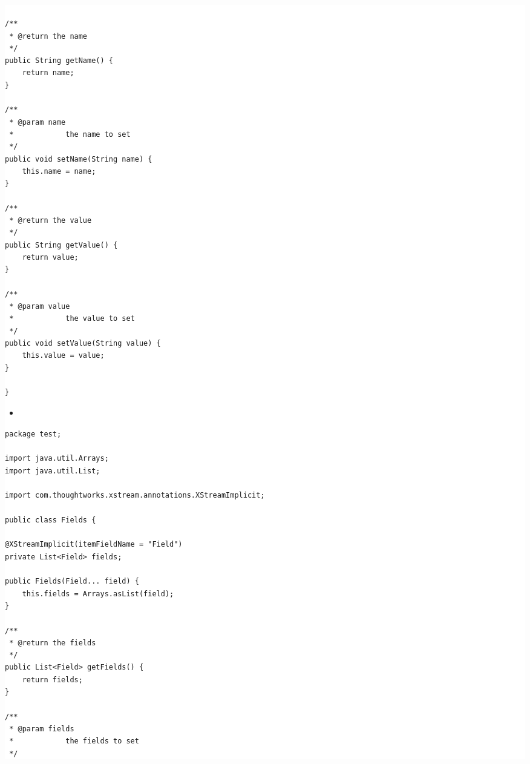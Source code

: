 ```

/**
 * @return the name
 */
public String getName() {
    return name;
}

/**
 * @param name
 *            the name to set
 */
public void setName(String name) {
    this.name = name;
}

/**
 * @return the value
 */
public String getValue() {
    return value;
}

/**
 * @param value
 *            the value to set
 */
public void setValue(String value) {
    this.value = value;
}

} 
```

-

```
package test;

import java.util.Arrays;
import java.util.List;

import com.thoughtworks.xstream.annotations.XStreamImplicit;

public class Fields {

@XStreamImplicit(itemFieldName = "Field")
private List<Field> fields;

public Fields(Field... field) {
    this.fields = Arrays.asList(field);
}

/**
 * @return the fields
 */
public List<Field> getFields() {
    return fields;
}

/**
 * @param fields
 *            the fields to set
 */
```